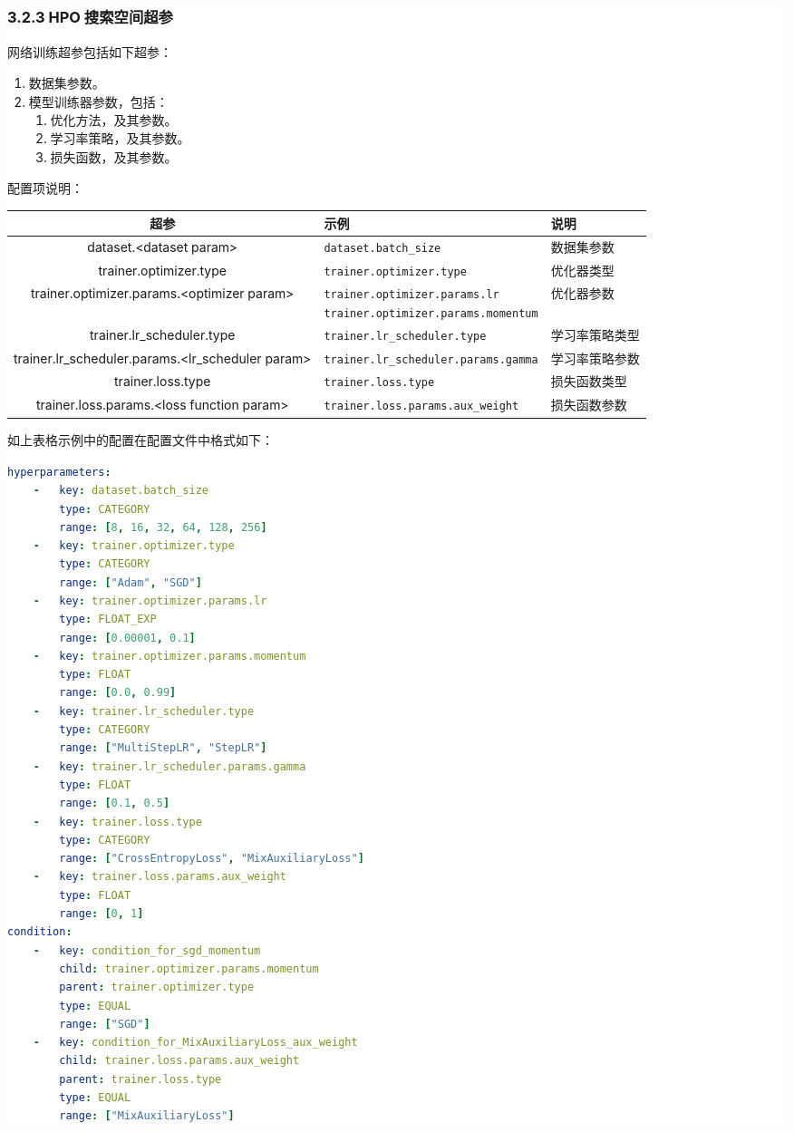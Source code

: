 ### 3.2.3 HPO 搜索空间超参

网络训练超参包括如下超参：

1. 数据集参数。
2. 模型训练器参数，包括：
   1. 优化方法，及其参数。
   2. 学习率策略，及其参数。
   3. 损失函数，及其参数。

配置项说明：

| 超参 | 示例 | 说明 |
| :--: | :-- | :-- |
| dataset.\<dataset param\> | `dataset.batch_size` | 数据集参数 |
| trainer.optimizer.type | `trainer.optimizer.type` | 优化器类型 |
| trainer.optimizer.params.\<optimizer param\> | `trainer.optimizer.params.lr` <br> `trainer.optimizer.params.momentum` | 优化器参数 |
| trainer.lr_scheduler.type | `trainer.lr_scheduler.type` | 学习率策略类型 |
| trainer.lr_scheduler.params.\<lr_scheduler param\> | `trainer.lr_scheduler.params.gamma` | 学习率策略参数 |
| trainer.loss.type | `trainer.loss.type` | 损失函数类型 |
| trainer.loss.params.\<loss function param\> | `trainer.loss.params.aux_weight` | 损失函数参数 |

如上表格示例中的配置在配置文件中格式如下：

```yaml
hyperparameters:
    -   key: dataset.batch_size
        type: CATEGORY
        range: [8, 16, 32, 64, 128, 256]
    -   key: trainer.optimizer.type
        type: CATEGORY
        range: ["Adam", "SGD"]
    -   key: trainer.optimizer.params.lr
        type: FLOAT_EXP
        range: [0.00001, 0.1]
    -   key: trainer.optimizer.params.momentum
        type: FLOAT
        range: [0.0, 0.99]
    -   key: trainer.lr_scheduler.type
        type: CATEGORY
        range: ["MultiStepLR", "StepLR"]
    -   key: trainer.lr_scheduler.params.gamma
        type: FLOAT
        range: [0.1, 0.5]
    -   key: trainer.loss.type
        type: CATEGORY
        range: ["CrossEntropyLoss", "MixAuxiliaryLoss"]
    -   key: trainer.loss.params.aux_weight
        type: FLOAT
        range: [0, 1]
condition:
    -   key: condition_for_sgd_momentum
        child: trainer.optimizer.params.momentum
        parent: trainer.optimizer.type
        type: EQUAL
        range: ["SGD"]
    -   key: condition_for_MixAuxiliaryLoss_aux_weight
        child: trainer.loss.params.aux_weight
        parent: trainer.loss.type
        type: EQUAL
        range: ["MixAuxiliaryLoss"]
```